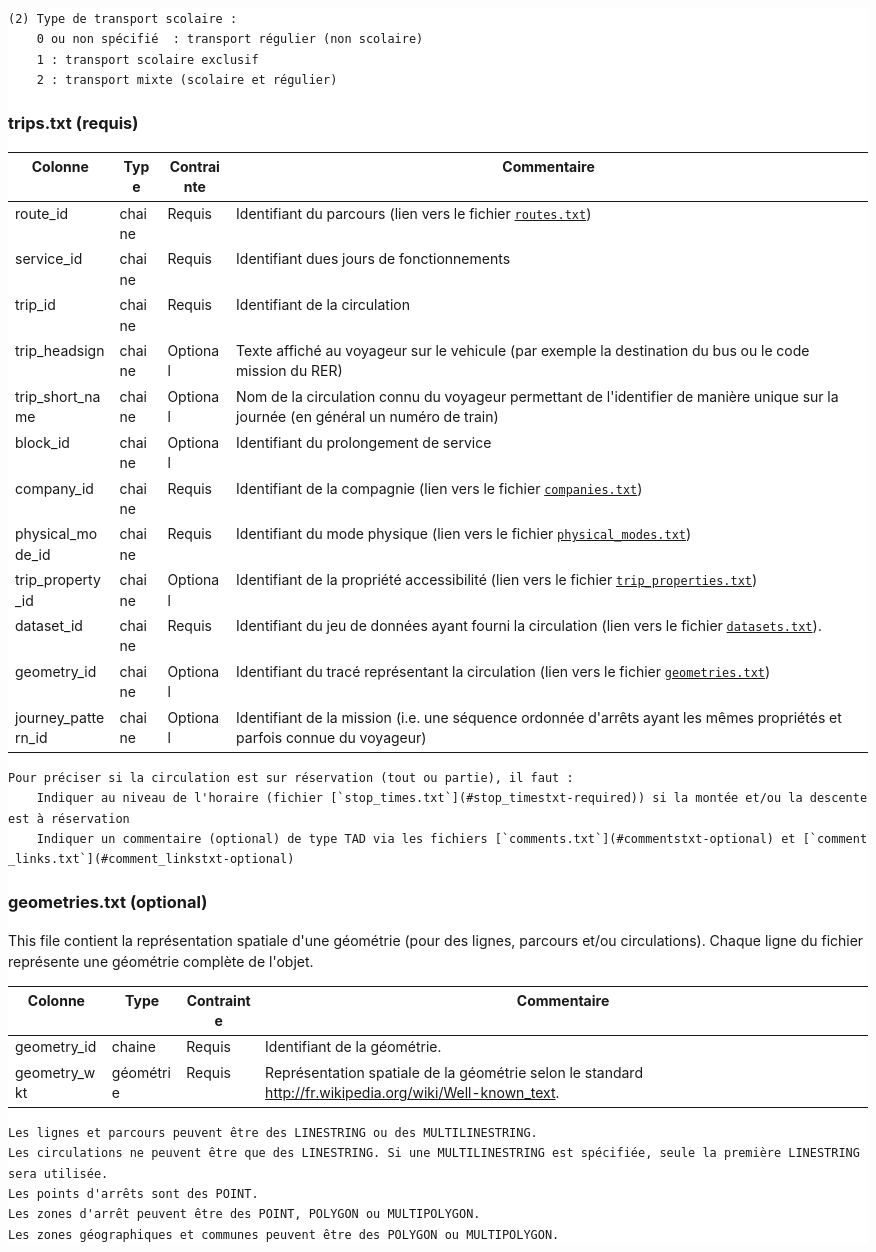     (2) Type de transport scolaire :
        0 ou non spécifié  : transport régulier (non scolaire)
        1 : transport scolaire exclusif
        2 : transport mixte (scolaire et régulier)

### trips.txt (requis)
Colonne | Type | Contrainte | Commentaire
--- | --- | --- | ---
route_id | chaine | Requis | Identifiant du parcours (lien vers le fichier [`routes.txt`](#routestxt-required))
service_id | chaine | Requis | Identifiant dues jours de fonctionnements
trip_id | chaine | Requis | Identifiant de la circulation
trip_headsign | chaine | Optional | Texte affiché au voyageur sur le vehicule (par exemple la destination du bus ou le code mission du RER)
trip_short_name | chaine | Optional | Nom de la circulation connu du voyageur permettant de l'identifier de manière unique sur la journée (en général un numéro de train)
block_id | chaine | Optional | Identifiant du prolongement de service
company_id | chaine | Requis | Identifiant de la compagnie (lien vers le fichier [`companies.txt`](#companiestxt-required))
physical_mode_id | chaine | Requis | Identifiant du mode physique (lien vers le fichier [`physical_modes.txt`](#physical_modestxt-required))
trip_property_id | chaine | Optional | Identifiant de la propriété accessibilité (lien vers le fichier [`trip_properties.txt`](#trip_propertiestxt-optional))
dataset_id | chaine | Requis | Identifiant du jeu de données ayant fourni la circulation (lien vers le fichier [`datasets.txt`](#datasetstxt-required)).
geometry_id | chaine | Optional | Identifiant du tracé représentant la circulation (lien vers le fichier [`geometries.txt`](#geometriestxt-optional))
journey_pattern_id | chaine | Optional | Identifiant de la mission (i.e. une séquence ordonnée d'arrêts ayant les mêmes propriétés et parfois connue du voyageur)

    Pour préciser si la circulation est sur réservation (tout ou partie), il faut :
        Indiquer au niveau de l'horaire (fichier [`stop_times.txt`](#stop_timestxt-required)) si la montée et/ou la descente est à réservation
        Indiquer un commentaire (optional) de type TAD via les fichiers [`comments.txt`](#commentstxt-optional) et [`comment_links.txt`](#comment_linkstxt-optional)

### geometries.txt (optional)
This file contient la représentation spatiale d'une géométrie (pour des lignes, parcours et/ou circulations). Chaque ligne du fichier représente une géométrie complète de l'objet.

Colonne | Type | Contrainte | Commentaire
--- | --- | --- | ---
geometry_id | chaine | Requis | Identifiant de la géométrie.
geometry_wkt | géométrie | Requis | Représentation spatiale de la géométrie selon le standard http://fr.wikipedia.org/wiki/Well-known_text.

    Les lignes et parcours peuvent être des LINESTRING ou des MULTILINESTRING.
    Les circulations ne peuvent être que des LINESTRING. Si une MULTILINESTRING est spécifiée, seule la première LINESTRING sera utilisée.
    Les points d'arrêts sont des POINT.
    Les zones d'arrêt peuvent être des POINT, POLYGON ou MULTIPOLYGON.
    Les zones géographiques et communes peuvent être des POLYGON ou MULTIPOLYGON.
